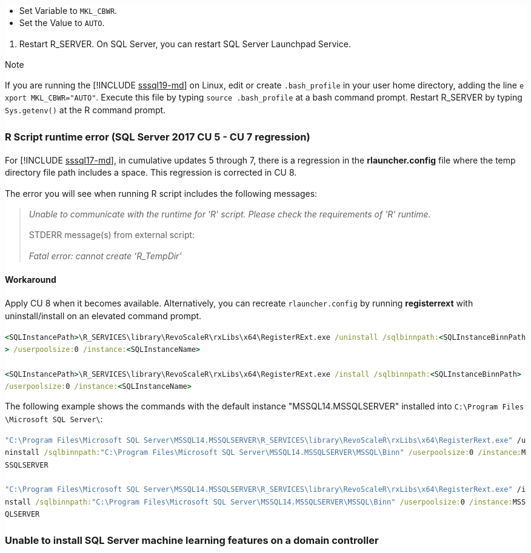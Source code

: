    - Set Variable to `MKL_CBWR`.
   - Set the Value to `AUTO`.

1. Restart R_SERVER. On SQL Server, you can restart SQL Server Launchpad Service.

> [!NOTE]  
> If you are running the [!INCLUDE [sssql19-md](../../includes/sssql19-md.md)] on Linux, edit or create `.bash_profile` in your user home directory, adding the line `export MKL_CBWR="AUTO"`. Execute this file by typing `source .bash_profile` at a bash command prompt. Restart R_SERVER by typing `Sys.getenv()` at the R command prompt.

### R Script runtime error (SQL Server 2017 CU 5 - CU 7 regression)

For [!INCLUDE [sssql17-md](../../includes/sssql17-md.md)], in cumulative updates 5 through 7, there is a regression in the **rlauncher.config** file where the temp directory file path includes a space. This regression is corrected in CU 8.

The error you will see when running R script includes the following messages:

> *Unable to communicate with the runtime for 'R' script. Please check the requirements of 'R' runtime.*
>
> STDERR message(s) from external script:
>
> *Fatal error: cannot create 'R_TempDir'*

#### Workaround

Apply CU 8 when it becomes available. Alternatively, you can recreate `rlauncher.config` by running **registerrext** with uninstall/install on an elevated command prompt.

```cmd
<SQLInstancePath>\R_SERVICES\library\RevoScaleR\rxLibs\x64\RegisterRExt.exe /uninstall /sqlbinnpath:<SQLInstanceBinnPath> /userpoolsize:0 /instance:<SQLInstanceName>

<SQLInstancePath>\R_SERVICES\library\RevoScaleR\rxLibs\x64\RegisterRExt.exe /install /sqlbinnpath:<SQLInstanceBinnPath> /userpoolsize:0 /instance:<SQLInstanceName>
```

The following example shows the commands with the default instance "MSSQL14.MSSQLSERVER" installed into `C:\Program Files\Microsoft SQL Server\`:

```cmd
"C:\Program Files\Microsoft SQL Server\MSSQL14.MSSQLSERVER\R_SERVICES\library\RevoScaleR\rxLibs\x64\RegisterRext.exe" /uninstall /sqlbinnpath:"C:\Program Files\Microsoft SQL Server\MSSQL14.MSSQLSERVER\MSSQL\Binn" /userpoolsize:0 /instance:MSSQLSERVER

"C:\Program Files\Microsoft SQL Server\MSSQL14.MSSQLSERVER\R_SERVICES\library\RevoScaleR\rxLibs\x64\RegisterRext.exe" /install /sqlbinnpath:"C:\Program Files\Microsoft SQL Server\MSSQL14.MSSQLSERVER\MSSQL\Binn" /userpoolsize:0 /instance:MSSQLSERVER
```

### Unable to install SQL Server machine learning features on a domain controller
